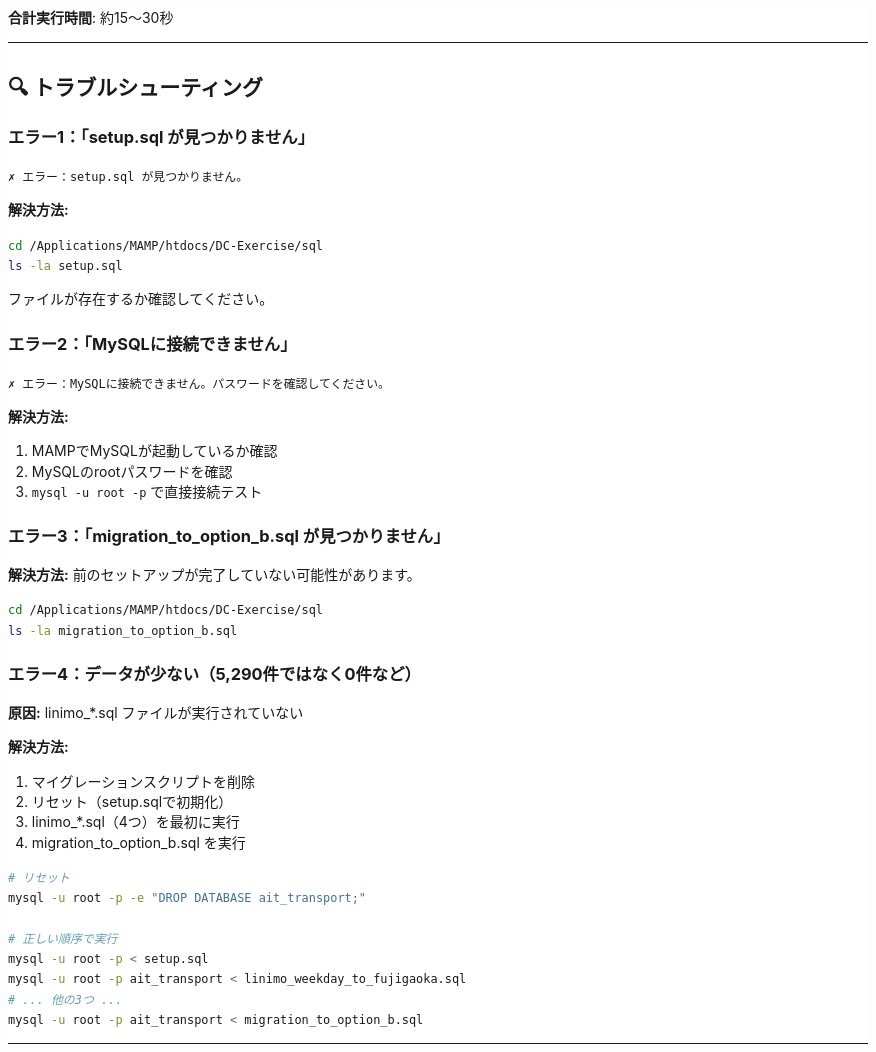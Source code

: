 **合計実行時間**: 約15〜30秒

---

## 🔍 トラブルシューティング

### エラー1：「setup.sql が見つかりません」

```
✗ エラー：setup.sql が見つかりません。
```

**解決方法:**
```bash
cd /Applications/MAMP/htdocs/DC-Exercise/sql
ls -la setup.sql
```

ファイルが存在するか確認してください。

### エラー2：「MySQLに接続できません」

```
✗ エラー：MySQLに接続できません。パスワードを確認してください。
```

**解決方法:**
1. MAMPでMySQLが起動しているか確認
2. MySQLのrootパスワードを確認
3. `mysql -u root -p` で直接接続テスト

### エラー3：「migration_to_option_b.sql が見つかりません」

**解決方法:**
前のセットアップが完了していない可能性があります。

```bash
cd /Applications/MAMP/htdocs/DC-Exercise/sql
ls -la migration_to_option_b.sql
```

### エラー4：データが少ない（5,290件ではなく0件など）

**原因:** linimo_*.sql ファイルが実行されていない

**解決方法:**
1. マイグレーションスクリプトを削除
2. リセット（setup.sqlで初期化）
3. linimo_*.sql（4つ）を最初に実行
4. migration_to_option_b.sql を実行

```bash
# リセット
mysql -u root -p -e "DROP DATABASE ait_transport;"

# 正しい順序で実行
mysql -u root -p < setup.sql
mysql -u root -p ait_transport < linimo_weekday_to_fujigaoka.sql
# ... 他の3つ ...
mysql -u root -p ait_transport < migration_to_option_b.sql
```

---